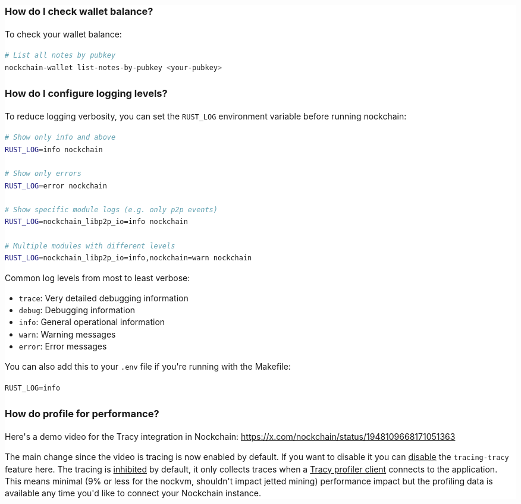 ### How do I check wallet balance?

To check your wallet balance:

```bash
# List all notes by pubkey
nockchain-wallet list-notes-by-pubkey <your-pubkey>
```

### How do I configure logging levels?

To reduce logging verbosity, you can set the `RUST_LOG` environment variable before running nockchain:

```bash
# Show only info and above
RUST_LOG=info nockchain

# Show only errors
RUST_LOG=error nockchain

# Show specific module logs (e.g. only p2p events)
RUST_LOG=nockchain_libp2p_io=info nockchain

# Multiple modules with different levels
RUST_LOG=nockchain_libp2p_io=info,nockchain=warn nockchain
```

Common log levels from most to least verbose:
- `trace`: Very detailed debugging information
- `debug`: Debugging information
- `info`: General operational information
- `warn`: Warning messages
- `error`: Error messages

You can also add this to your `.env` file if you're running with the Makefile:
```
RUST_LOG=info
```

### How do profile for performance?

Here's a demo video for the Tracy integration in Nockchain: https://x.com/nockchain/status/1948109668171051363

The main change since the video is tracing is now enabled by default. If you want to disable it you can [disable](https://doc.rust-lang.org/cargo/reference/features.html#the-default-feature) the `tracing-tracy` feature here. The tracing is [inhibited](https://www.google.com/search?q=inhibit+definition&sca_esv=677f3ddbc8bf65e8&ei=hnSCaJuSGIGlqtsP96qM0QE&ved=0ahUKEwib7Z60idaOAxWBkmoFHXcVIxoQ4dUDCBA&uact=5&oq=inhibit+definition&gs_lp=Egxnd3Mtd2l6LXNlcnAiEmluaGliaXQgZGVmaW5pdGlvbjITEAAYgAQYkQIYsQMYigUYRhj5ATIGEAAYFhgeMgYQABgWGB4yBhAAGBYYHjIGEAAYFhgeMgYQABgWGB4yBhAAGBYYHjIGEAAYFhgeMgYQABgWGB4yBhAAGBYYHjItEAAYgAQYkQIYsQMYigUYRhj5ARiXBRiMBRjdBBhGGPkBGPQDGPUDGPYD2AEBSIgaUMgFWIgZcAR4AJABAJgBeaAB7AqqAQQxOS4yuAEDyAEA-AEBmAIZoAKpC8ICDhAAGIAEGLADGIYDGIoFwgILEAAYgAQYsAMYogTCAhAQABiABBiRAhiKBRhGGPkBwgIKEAAYgAQYQxiKBcICCxAAGIAEGJECGIoFwgILEAAYgAQYsQMYgwHCAg4QABiABBixAxiDARiKBcICBRAuGIAEwgIREC4YgAQYsQMY0QMYgwEYxwHCAioQABiABBiRAhiKBRhGGPkBGJcFGIwFGN0EGEYY-QEY9AMY9QMY9gPYAQHCAg8QABiABBhDGIoFGEYY-QHCAikQABiABBhDGIoFGEYY-QEYlwUYjAUY3QQYRhj5ARj0Axj1Axj2A9gBAcICCBAuGIAEGLEDwgIIEAAYgAQYsQPCAi0QABiABBiRAhixAxiKBRhGGPkBGJcFGIwFGN0EGEYY-QEY9AMY9QMY9gPYAQHCAg0QABiABBixAxhDGIoFwgIFEAAYgATCAhEQABiABBiRAhixAxiDARiKBcICChAuGIAEGLEDGArCAgcQABiABBgKwgIKEAAYgAQYsQMYCsICBxAuGIAEGArCAg0QABiABBixAxiDARgKwgIOEAAYgAQYkQIYsQMYigXCAggQABgWGAoYHpgDAIgGAZAGBboGBggBEAEYE5IHBDIzLjKgB_ePArIHBDE5LjK4B6ALwgcGMC4yNC4xyAc5&sclient=gws-wiz-serp) by default, it only collects traces when a [Tracy profiler client](https://github.com/wolfpld/tracy) connects to the application. This means minimal (9% or less for the nockvm, shouldn't impact jetted mining) performance impact but the profiling data is available any time you'd like to connect your Nockchain instance.
